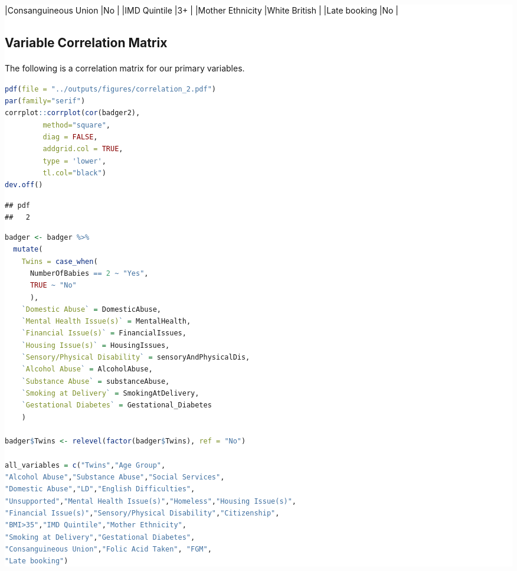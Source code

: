 |Consanguineous Union  |No              |
|IMD Quintile          |3+              |
|Mother Ethnicity      |White British   |
|Late booking          |No              |


## Variable Correlation Matrix



The following is a correlation matrix for our primary variables.


``` r
pdf(file = "../outputs/figures/correlation_2.pdf")
par(family="serif")
corrplot::corrplot(cor(badger2),
         method="square", 
         diag = FALSE, 
         addgrid.col = TRUE,
         type = 'lower',
         tl.col="black")
dev.off()
```

```
## pdf 
##   2
```


``` r
badger <- badger %>%
  mutate(
    Twins = case_when(
      NumberOfBabies == 2 ~ "Yes",
      TRUE ~ "No"
      ),
    `Domestic Abuse` = DomesticAbuse,
    `Mental Health Issue(s)` = MentalHealth,
    `Financial Issue(s)` = FinancialIssues,
    `Housing Issue(s)` = HousingIssues,
    `Sensory/Physical Disability` = sensoryAndPhysicalDis,
    `Alcohol Abuse` = AlcoholAbuse,
    `Substance Abuse` = substanceAbuse,
    `Smoking at Delivery` = SmokingAtDelivery,
    `Gestational Diabetes` = Gestational_Diabetes
    )

badger$Twins <- relevel(factor(badger$Twins), ref = "No")

all_variables = c("Twins","Age Group",
"Alcohol Abuse","Substance Abuse","Social Services",
"Domestic Abuse","LD","English Difficulties",
"Unsupported","Mental Health Issue(s)","Homeless","Housing Issue(s)",
"Financial Issue(s)","Sensory/Physical Disability","Citizenship",
"BMI>35","IMD Quintile","Mother Ethnicity",
"Smoking at Delivery","Gestational Diabetes",
"Consanguineous Union","Folic Acid Taken", "FGM", 
"Late booking")
```

